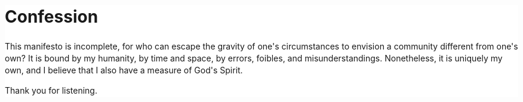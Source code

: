 # Confession

This manifesto is incomplete, for who can escape the gravity of one's circumstances to envision a community different from one's own? It is bound by my humanity, by time and space, by errors, foibles, and misunderstandings. Nonetheless, it is uniquely my own, and I believe that I also have a measure of God's Spirit.

Thank you for listening.
